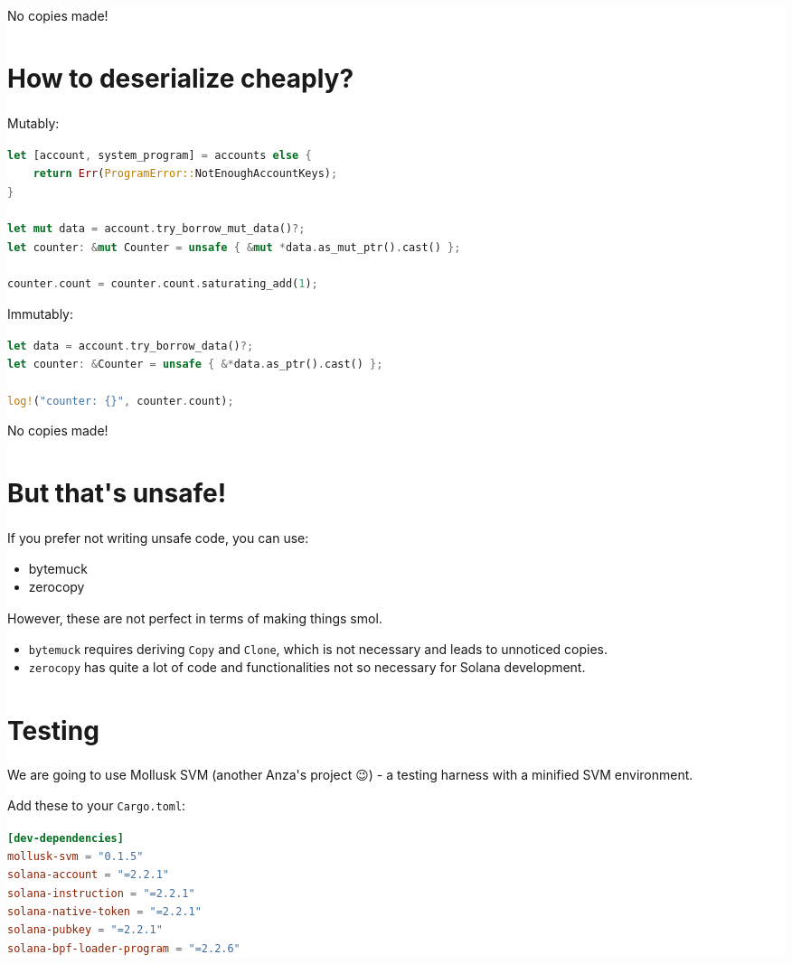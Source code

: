 No copies made!



How to deserialize cheaply?
===========================

Mutably:

```rust
let [account, system_program] = accounts else {
    return Err(ProgramError::NotEnoughAccountKeys);
}

let mut data = account.try_borrow_mut_data()?;
let counter: &mut Counter = unsafe { &mut *data.as_mut_ptr().cast() };

counter.count = counter.count.saturating_add(1);
```

Immutably:

```rust
let data = account.try_borrow_data()?;
let counter: &Counter = unsafe { &*data.as_ptr().cast() };

log!("counter: {}", counter.count);
```

No copies made!



But that's unsafe!
==================

If you prefer not writing unsafe code, you can use:

* bytemuck
* zerocopy

However, these are not perfect in terms of making things smol.

* `bytemuck` requires deriving `Copy` and `Clone`, which is not necessary and
  leads to unnoticed copies.
* `zerocopy` has quite a lot of code and functionalities not so necessary for
  Solana development.



Testing
=======

We are going to use Mollusk SVM (another Anza's project 😉) - a testing harness
with a minified SVM environment.

Add these to your `Cargo.toml`:

```toml
[dev-dependencies]
mollusk-svm = "0.1.5"
solana-account = "=2.2.1"
solana-instruction = "=2.2.1"
solana-native-token = "=2.2.1"
solana-pubkey = "=2.2.1"
solana-bpf-loader-program = "=2.2.6"
```
